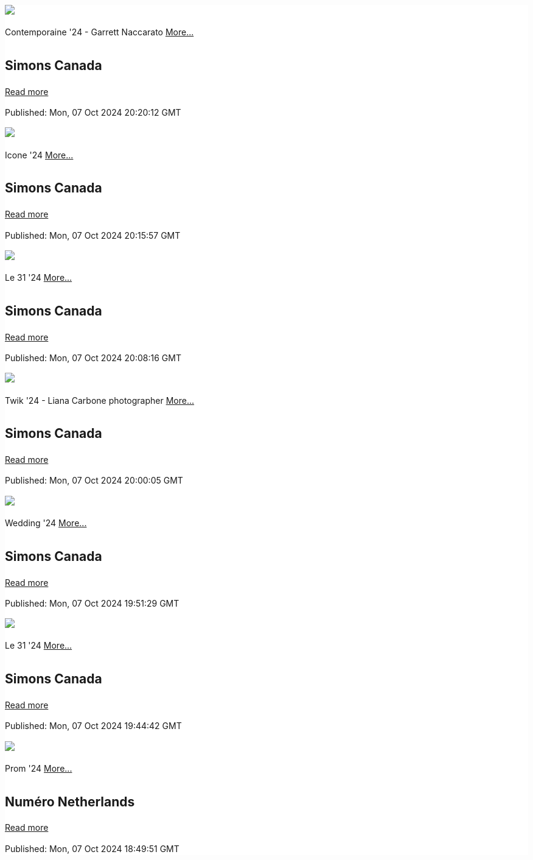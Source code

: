 <p><img src="https://i.mdel.net/i/db/2024/10/2355028/2355028-800w.jpg" /></p>Contemporaine '24 - Garrett Naccarato <a href="https://models.com/work/simons-canada-contemporaine-24---garrett-naccarato" title="Contemporaine '24 - Garrett Naccarato">More...</a>

## Simons Canada
[Read more](https://models.com/work/simons-canada-icone-24-1)

Published: Mon, 07 Oct 2024 20:20:12 GMT

<p><img src="https://i.mdel.net/i/db/2024/10/2354939/2354939-800w.jpg" /></p>Icone '24 <a href="https://models.com/work/simons-canada-icone-24-1" title="Icone '24">More...</a>

## Simons Canada
[Read more](https://models.com/work/simons-canada-le-31-24-1)

Published: Mon, 07 Oct 2024 20:15:57 GMT

<p><img src="https://i.mdel.net/i/db/2024/10/2354934/2354934-800w.jpg" /></p>Le 31 '24 <a href="https://models.com/work/simons-canada-le-31-24-1" title="Le 31 '24">More...</a>

## Simons Canada
[Read more](https://models.com/work/simons-canada-twik-24---liana-carbone-photographer)

Published: Mon, 07 Oct 2024 20:08:16 GMT

<p><img src="https://i.mdel.net/i/db/2024/10/2354918/2354918-800w.jpg" /></p>Twik '24 - Liana Carbone photographer <a href="https://models.com/work/simons-canada-twik-24---liana-carbone-photographer" title="Twik '24 - Liana Carbone photographer">More...</a>

## Simons Canada
[Read more](https://models.com/work/simons-canada-wedding-24)

Published: Mon, 07 Oct 2024 20:00:05 GMT

<p><img src="https://i.mdel.net/i/db/2024/10/2354891/2354891-800w.jpg" /></p>Wedding '24 <a href="https://models.com/work/simons-canada-wedding-24" title="Wedding '24">More...</a>

## Simons Canada
[Read more](https://models.com/work/simons-canada-le-31-24)

Published: Mon, 07 Oct 2024 19:51:29 GMT

<p><img src="https://i.mdel.net/i/db/2024/10/2354874/2354874-800w.jpg" /></p>Le 31 '24 <a href="https://models.com/work/simons-canada-le-31-24" title="Le 31 '24">More...</a>

## Simons Canada
[Read more](https://models.com/work/simons-canada-prom-24)

Published: Mon, 07 Oct 2024 19:44:42 GMT

<p><img src="https://i.mdel.net/i/db/2024/10/2354863/2354863-800w.jpg" /></p>Prom '24 <a href="https://models.com/work/simons-canada-prom-24" title="Prom '24">More...</a>

## Numéro Netherlands
[Read more](https://models.com/work/numro-netherlands-davde-santinelli)

Published: Mon, 07 Oct 2024 18:49:51 GMT
